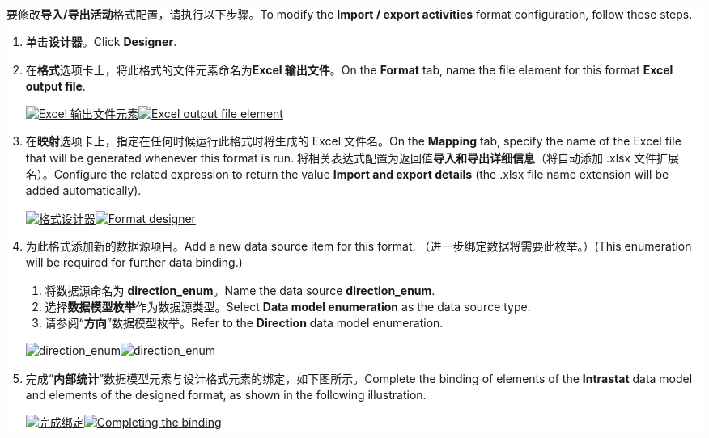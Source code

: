 <span data-ttu-id="75512-157">要修改**导入/导出活动**格式配置，请执行以下步骤。</span><span class="sxs-lookup"><span data-stu-id="75512-157">To modify the **Import / export activities** format configuration, follow these steps.</span></span>

1. <span data-ttu-id="75512-158">单击**设计器**。</span><span class="sxs-lookup"><span data-stu-id="75512-158">Click **Designer**.</span></span>
2. <span data-ttu-id="75512-159">在**格式**选项卡上，将此格式的文件元素命名为**Excel 输出文件**。</span><span class="sxs-lookup"><span data-stu-id="75512-159">On the **Format** tab, name the file element for this format **Excel output file**.</span></span>

    <span data-ttu-id="75512-160">[![Excel 输出文件元素](./media/ger-power-bi-format-configuration-file-element-name-1024x395.png)](./media/ger-power-bi-format-configuration-file-element-name.png)</span><span class="sxs-lookup"><span data-stu-id="75512-160">[![Excel output file element](./media/ger-power-bi-format-configuration-file-element-name-1024x395.png)](./media/ger-power-bi-format-configuration-file-element-name.png)</span></span>

3. <span data-ttu-id="75512-161">在**映射**选项卡上，指定在任何时候运行此格式时将生成的 Excel 文件名。</span><span class="sxs-lookup"><span data-stu-id="75512-161">On the **Mapping** tab, specify the name of the Excel file that will be generated whenever this format is run.</span></span> <span data-ttu-id="75512-162">将相关表达式配置为返回值**导入和导出详细信息**（将自动添加 .xlsx 文件扩展名）。</span><span class="sxs-lookup"><span data-stu-id="75512-162">Configure the related expression to return the value **Import and export details** (the .xlsx file name extension will be added automatically).</span></span>

    <span data-ttu-id="75512-163">[![格式设计器](./media/ger-power-bi-format-configuration-output-file-name-1024x396.png)](./media/ger-power-bi-format-configuration-output-file-name.png)</span><span class="sxs-lookup"><span data-stu-id="75512-163">[![Format designer](./media/ger-power-bi-format-configuration-output-file-name-1024x396.png)](./media/ger-power-bi-format-configuration-output-file-name.png)</span></span>

4. <span data-ttu-id="75512-164">为此格式添加新的数据源项目。</span><span class="sxs-lookup"><span data-stu-id="75512-164">Add a new data source item for this format.</span></span> <span data-ttu-id="75512-165">（进一步绑定数据将需要此枚举。）</span><span class="sxs-lookup"><span data-stu-id="75512-165">(This enumeration will be required for further data binding.)</span></span>

    1. <span data-ttu-id="75512-166">将数据源命名为 **direction\_enum**。</span><span class="sxs-lookup"><span data-stu-id="75512-166">Name the data source **direction\_enum**.</span></span>
    2. <span data-ttu-id="75512-167">选择**数据模型枚举**作为数据源类型。</span><span class="sxs-lookup"><span data-stu-id="75512-167">Select **Data model enumeration** as the data source type.</span></span>
    3. <span data-ttu-id="75512-168">请参阅“**方向**”数据模型枚举。</span><span class="sxs-lookup"><span data-stu-id="75512-168">Refer to the **Direction** data model enumeration.</span></span>

    <span data-ttu-id="75512-169">[![direction_enum](./media/ger-power-bi-format-configuration-mapping-added-enum-1024x454.png)](./media/ger-power-bi-format-configuration-mapping-added-enum.png)</span><span class="sxs-lookup"><span data-stu-id="75512-169">[![direction_enum](./media/ger-power-bi-format-configuration-mapping-added-enum-1024x454.png)](./media/ger-power-bi-format-configuration-mapping-added-enum.png)</span></span>

5. <span data-ttu-id="75512-170">完成“**内部统计**”数据模型元素与设计格式元素的绑定，如下图所示。</span><span class="sxs-lookup"><span data-stu-id="75512-170">Complete the binding of elements of the **Intrastat** data model and elements of the designed format, as shown in the following illustration.</span></span>

    <span data-ttu-id="75512-171">[![完成绑定](./media/ger-power-bi-format-configuration-mapping-details-1024x454.png)](./media/ger-power-bi-format-configuration-mapping-details.png)</span><span class="sxs-lookup"><span data-stu-id="75512-171">[![Completing the binding](./media/ger-power-bi-format-configuration-mapping-details-1024x454.png)](./media/ger-power-bi-format-configuration-mapping-details.png)</span></span>
